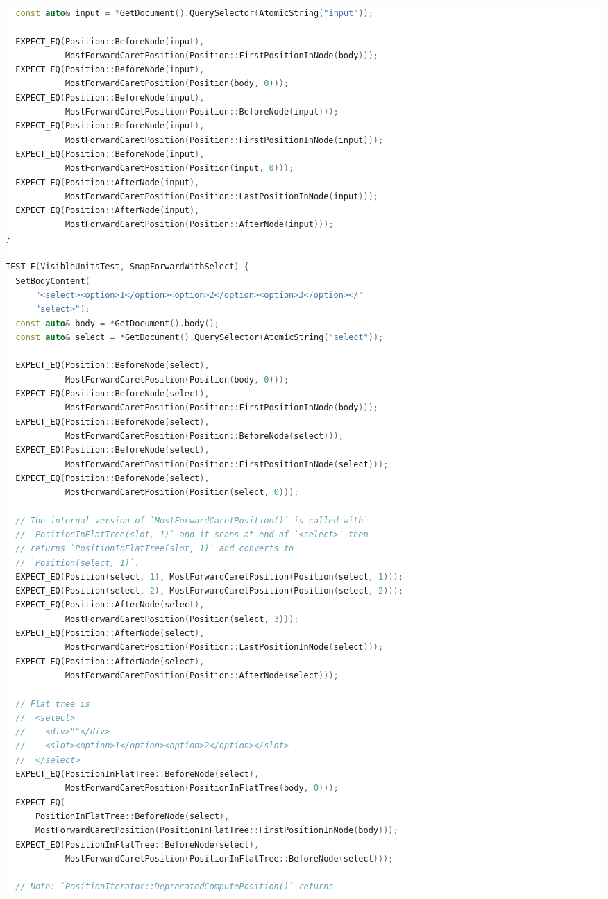 ```cpp
  const auto& input = *GetDocument().QuerySelector(AtomicString("input"));

  EXPECT_EQ(Position::BeforeNode(input),
            MostForwardCaretPosition(Position::FirstPositionInNode(body)));
  EXPECT_EQ(Position::BeforeNode(input),
            MostForwardCaretPosition(Position(body, 0)));
  EXPECT_EQ(Position::BeforeNode(input),
            MostForwardCaretPosition(Position::BeforeNode(input)));
  EXPECT_EQ(Position::BeforeNode(input),
            MostForwardCaretPosition(Position::FirstPositionInNode(input)));
  EXPECT_EQ(Position::BeforeNode(input),
            MostForwardCaretPosition(Position(input, 0)));
  EXPECT_EQ(Position::AfterNode(input),
            MostForwardCaretPosition(Position::LastPositionInNode(input)));
  EXPECT_EQ(Position::AfterNode(input),
            MostForwardCaretPosition(Position::AfterNode(input)));
}

TEST_F(VisibleUnitsTest, SnapForwardWithSelect) {
  SetBodyContent(
      "<select><option>1</option><option>2</option><option>3</option></"
      "select>");
  const auto& body = *GetDocument().body();
  const auto& select = *GetDocument().QuerySelector(AtomicString("select"));

  EXPECT_EQ(Position::BeforeNode(select),
            MostForwardCaretPosition(Position(body, 0)));
  EXPECT_EQ(Position::BeforeNode(select),
            MostForwardCaretPosition(Position::FirstPositionInNode(body)));
  EXPECT_EQ(Position::BeforeNode(select),
            MostForwardCaretPosition(Position::BeforeNode(select)));
  EXPECT_EQ(Position::BeforeNode(select),
            MostForwardCaretPosition(Position::FirstPositionInNode(select)));
  EXPECT_EQ(Position::BeforeNode(select),
            MostForwardCaretPosition(Position(select, 0)));

  // The internal version of `MostForwardCaretPosition()` is called with
  // `PositionInFlatTree(slot, 1)` and it scans at end of `<select>` then
  // returns `PositionInFlatTree(slot, 1)` and converts to
  // `Position(select, 1)`.
  EXPECT_EQ(Position(select, 1), MostForwardCaretPosition(Position(select, 1)));
  EXPECT_EQ(Position(select, 2), MostForwardCaretPosition(Position(select, 2)));
  EXPECT_EQ(Position::AfterNode(select),
            MostForwardCaretPosition(Position(select, 3)));
  EXPECT_EQ(Position::AfterNode(select),
            MostForwardCaretPosition(Position::LastPositionInNode(select)));
  EXPECT_EQ(Position::AfterNode(select),
            MostForwardCaretPosition(Position::AfterNode(select)));

  // Flat tree is
  //  <select>
  //    <div>""</div>
  //    <slot><option>1</option><option>2</option></slot>
  //  </select>
  EXPECT_EQ(PositionInFlatTree::BeforeNode(select),
            MostForwardCaretPosition(PositionInFlatTree(body, 0)));
  EXPECT_EQ(
      PositionInFlatTree::BeforeNode(select),
      MostForwardCaretPosition(PositionInFlatTree::FirstPositionInNode(body)));
  EXPECT_EQ(PositionInFlatTree::BeforeNode(select),
            MostForwardCaretPosition(PositionInFlatTree::BeforeNode(select)));

  // Note: `PositionIterator::DeprecatedComputePosition()` returns
```